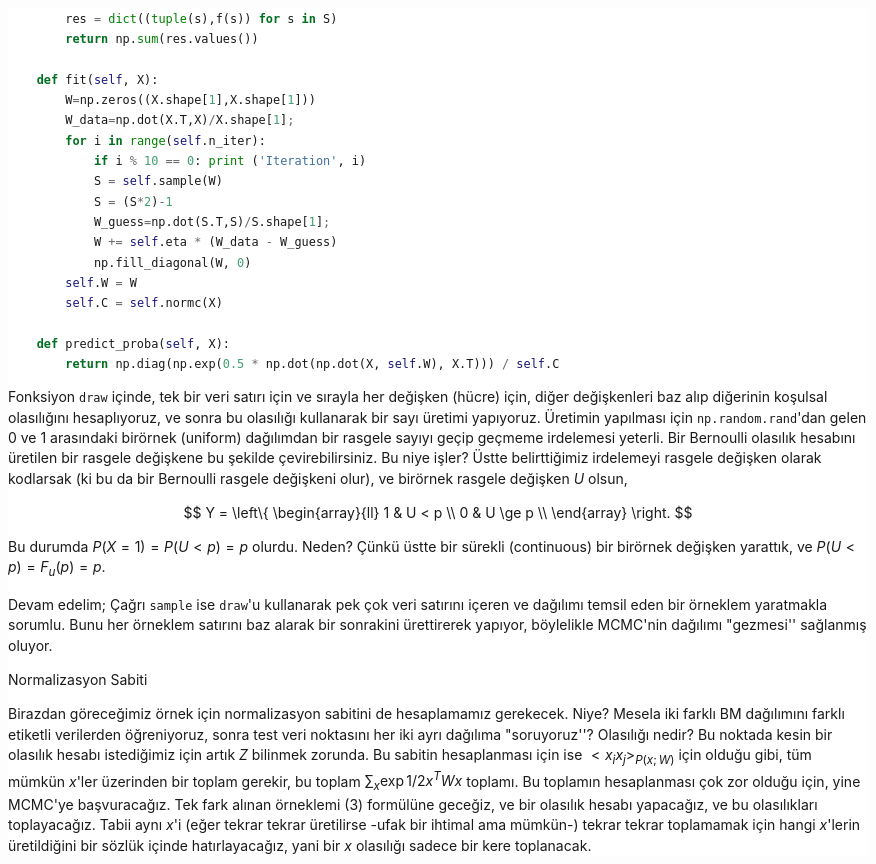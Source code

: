 ```python
        res = dict((tuple(s),f(s)) for s in S)
        return np.sum(res.values())
    
    def fit(self, X):
        W=np.zeros((X.shape[1],X.shape[1]))
        W_data=np.dot(X.T,X)/X.shape[1];
        for i in range(self.n_iter):
            if i % 10 == 0: print ('Iteration', i)
            S = self.sample(W)
            S = (S*2)-1
            W_guess=np.dot(S.T,S)/S.shape[1];
            W += self.eta * (W_data - W_guess)
            np.fill_diagonal(W, 0)
        self.W = W
        self.C = self.normc(X)

    def predict_proba(self, X):
        return np.diag(np.exp(0.5 * np.dot(np.dot(X, self.W), X.T))) / self.C
```

Fonksiyon `draw` içinde, tek bir veri satırı için ve sırayla her
değişken (hücre) için, diğer değişkenleri baz alıp diğerinin koşulsal
olasılığını hesaplıyoruz, ve sonra bu olasılığı kullanarak bir sayı üretimi
yapıyoruz. Üretimin yapılması için `np.random.rand`'dan gelen 0 ve 1
arasındaki birörnek (uniform) dağılımdan bir rasgele sayıyı geçip geçmeme
irdelemesi yeterli. Bir Bernoulli olasılık hesabını üretilen bir rasgele
değişkene bu şekilde çevirebilirsiniz. Bu niye işler? Üstte belirttiğimiz
irdelemeyi rasgele değişken olarak kodlarsak (ki bu da bir Bernoulli
rasgele değişkeni olur), ve birörnek rasgele değişken $U$ olsun,

$$ Y = 
\left\{ \begin{array}{ll}
1 & U < p \\
0 & U \ge p \\
\end{array} \right.
$$

Bu durumda $P(X=1) = P(U<p) = p$ olurdu. Neden? Çünkü üstte bir sürekli
(continuous) bir birörnek değişken yarattık, ve $P(U<p) = F_u(p) = p$.

Devam edelim; Çağrı `sample` ise `draw`'u kullanarak pek çok veri
satırını içeren ve dağılımı temsil eden bir örneklem yaratmakla
sorumlu. Bunu her örneklem satırını baz alarak bir sonrakini ürettirerek
yapıyor, böylelikle MCMC'nin dağılımı "gezmesi'' sağlanmış oluyor.

Normalizasyon Sabiti

Birazdan göreceğimiz örnek için normalizasyon sabitini de hesaplamamız
gerekecek. Niye? Mesela iki farklı BM dağılımını farklı etiketli verilerden
öğreniyoruz, sonra test veri noktasını her iki ayrı dağılıma "soruyoruz''?
Olasılığı nedir? Bu noktada kesin bir olasılık hesabı istediğimiz için
artık $Z$ bilinmek zorunda. Bu sabitin hesaplanması için ise
$< x_ix_j >_{P(x;W)}$ için olduğu gibi, tüm mümkün $x$'ler üzerinden bir
toplam gerekir, bu toplam $\sum_x \exp 1/2 x^T W x$ toplamı. Bu toplamın
hesaplanması çok zor olduğu için, yine MCMC'ye başvuracağız. Tek fark
alınan örneklemi (3) formülüne geceğiz, ve bir olasılık hesabı yapacağız,
ve bu olasılıkları toplayacağız. Tabii aynı $x$'i (eğer tekrar tekrar
üretilirse -ufak bir ihtimal ama mümkün-) tekrar tekrar toplamamak için
hangi $x$'lerin üretildiğini bir sözlük içinde hatırlayacağız, yani bir $x$
olasılığı sadece bir kere toplanacak.
